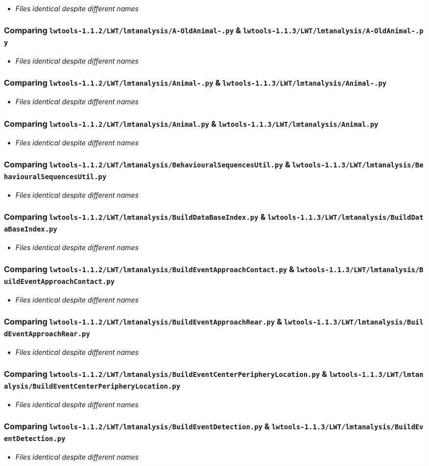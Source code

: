  * *Files identical despite different names*

### Comparing `lwtools-1.1.2/LWT/lmtanalysis/A-OldAnimal-.py` & `lwtools-1.1.3/LWT/lmtanalysis/A-OldAnimal-.py`

 * *Files identical despite different names*

### Comparing `lwtools-1.1.2/LWT/lmtanalysis/Animal-.py` & `lwtools-1.1.3/LWT/lmtanalysis/Animal-.py`

 * *Files identical despite different names*

### Comparing `lwtools-1.1.2/LWT/lmtanalysis/Animal.py` & `lwtools-1.1.3/LWT/lmtanalysis/Animal.py`

 * *Files identical despite different names*

### Comparing `lwtools-1.1.2/LWT/lmtanalysis/BehaviouralSequencesUtil.py` & `lwtools-1.1.3/LWT/lmtanalysis/BehaviouralSequencesUtil.py`

 * *Files identical despite different names*

### Comparing `lwtools-1.1.2/LWT/lmtanalysis/BuildDataBaseIndex.py` & `lwtools-1.1.3/LWT/lmtanalysis/BuildDataBaseIndex.py`

 * *Files identical despite different names*

### Comparing `lwtools-1.1.2/LWT/lmtanalysis/BuildEventApproachContact.py` & `lwtools-1.1.3/LWT/lmtanalysis/BuildEventApproachContact.py`

 * *Files identical despite different names*

### Comparing `lwtools-1.1.2/LWT/lmtanalysis/BuildEventApproachRear.py` & `lwtools-1.1.3/LWT/lmtanalysis/BuildEventApproachRear.py`

 * *Files identical despite different names*

### Comparing `lwtools-1.1.2/LWT/lmtanalysis/BuildEventCenterPeripheryLocation.py` & `lwtools-1.1.3/LWT/lmtanalysis/BuildEventCenterPeripheryLocation.py`

 * *Files identical despite different names*

### Comparing `lwtools-1.1.2/LWT/lmtanalysis/BuildEventDetection.py` & `lwtools-1.1.3/LWT/lmtanalysis/BuildEventDetection.py`

 * *Files identical despite different names*
